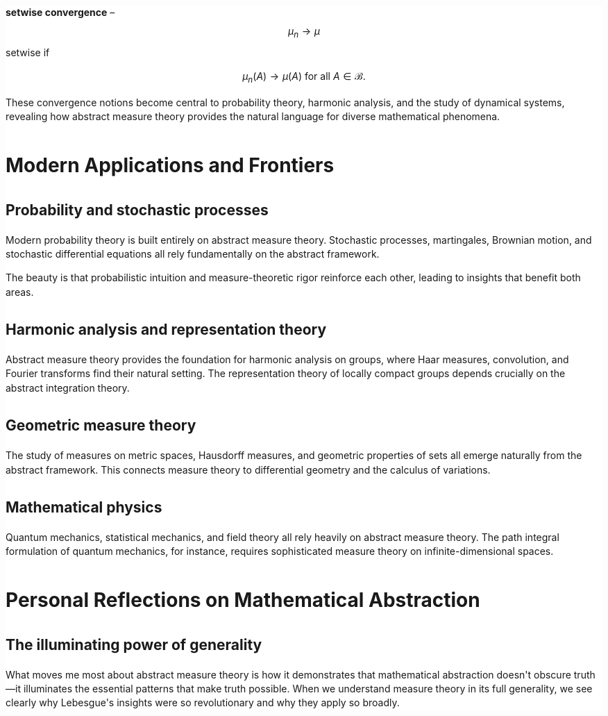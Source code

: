 **setwise convergence**
&ndash;
$$\mu_n \to \mu$$ setwise if

$$
	\mu_n(A) \to \mu(A)\mbox{ for all }A \in \mathcal{B}.
$$

These convergence notions become central to probability theory, harmonic analysis, and the study of dynamical systems, revealing how abstract measure theory provides the natural language for diverse mathematical phenomena.

# Modern Applications and Frontiers

## Probability and stochastic processes

Modern probability theory is built entirely on abstract measure theory. Stochastic processes, martingales, Brownian motion, and stochastic differential equations all rely fundamentally on the abstract framework.

The beauty is that probabilistic intuition and measure-theoretic rigor reinforce each other, leading to insights that benefit both areas.

## Harmonic analysis and representation theory

Abstract measure theory provides the foundation for harmonic analysis on groups, where Haar measures, convolution, and Fourier transforms find their natural setting. The representation theory of locally compact groups depends crucially on the abstract integration theory.

## Geometric measure theory

The study of measures on metric spaces, Hausdorff measures, and geometric properties of sets all emerge naturally from the abstract framework. This connects measure theory to differential geometry and the calculus of variations.

## Mathematical physics

Quantum mechanics, statistical mechanics, and field theory all rely heavily on abstract measure theory. The path integral formulation of quantum mechanics, for instance, requires sophisticated measure theory on infinite-dimensional spaces.

# Personal Reflections on Mathematical Abstraction

## The illuminating power of generality

What moves me most about abstract measure theory is how it demonstrates that mathematical abstraction doesn't obscure truth—it illuminates the essential patterns that make truth possible. When we understand measure theory in its full generality, we see clearly why Lebesgue's insights were so revolutionary and why they apply so broadly.
